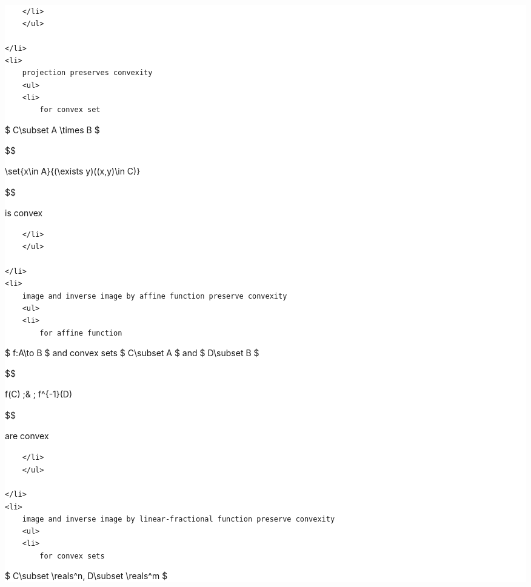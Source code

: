 		</li>
		</ul>

	</li>
	<li>
		projection preserves convexity
		<ul>
		<li>
			for convex set 
$
C\subset A \times B
$


$$

\set{x\in A}{(\exists y)((x,y)\in C)}

$$

is convex

		</li>
		</ul>

	</li>
	<li>
		image and inverse image by affine function preserve convexity
		<ul>
		<li>
			for affine function 
$
f:A\to B
$
 and convex sets 
$
C\subset A
$
 and 
$
D\subset B
$


$$

f(C) \;\& \; f^{-1}(D)

$$

are convex

		</li>
		</ul>

	</li>
	<li>
		image and inverse image by linear-fractional function preserve convexity
		<ul>
		<li>
			for convex sets 
$
C\subset \reals^n, D\subset \reals^m
$
